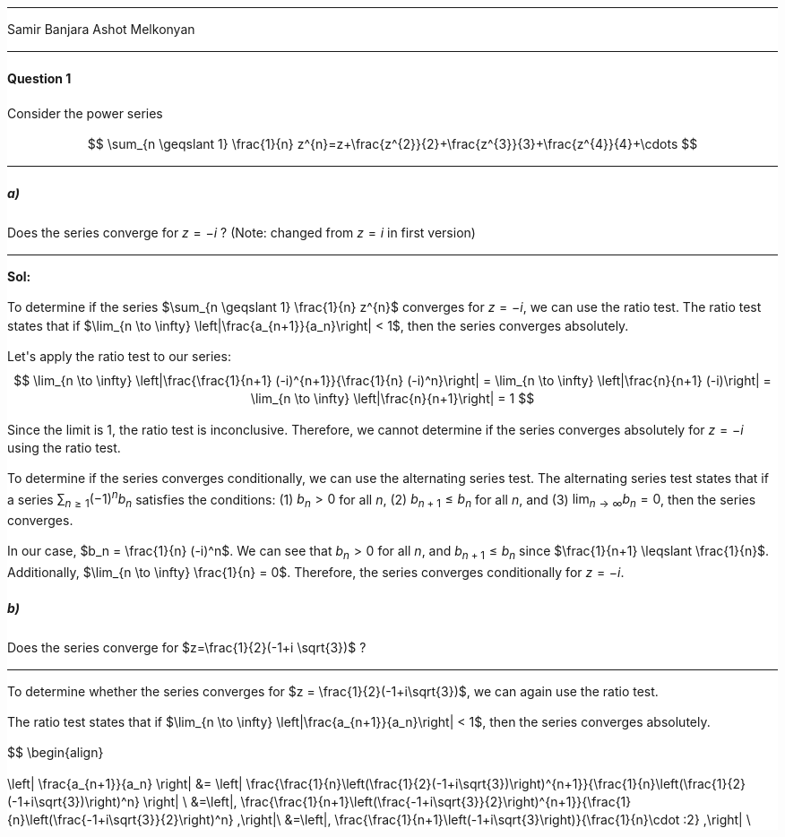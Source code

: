 ***
Samir Banjara
Ashot Melkonyan
***
#### Question 1
Consider the power series

$$
\sum_{n \geqslant 1} \frac{1}{n} z^{n}=z+\frac{z^{2}}{2}+\frac{z^{3}}{3}+\frac{z^{4}}{4}+\cdots
$$
***
##### a) 
 Does the series converge for $z=-i$ ? (Note: changed from $z=i$ in first version)
 ***
 **Sol:** 

To determine if the series $\sum_{n \geqslant 1} \frac{1}{n} z^{n}$ converges for $z=-i$, we can use the ratio test. The ratio test states that if $\lim_{n \to \infty} \left|\frac{a_{n+1}}{a_n}\right| < 1$, then the series converges absolutely.

Let's apply the ratio test to our series: 
$$  
\lim_{n \to \infty} \left|\frac{\frac{1}{n+1} (-i)^{n+1}}{\frac{1}{n} (-i)^n}\right| = \lim_{n \to \infty} \left|\frac{n}{n+1} (-i)\right| = \lim_{n \to \infty} \left|\frac{n}{n+1}\right| = 1  
$$

Since the limit is 1, the ratio test is inconclusive. 
Therefore, we cannot determine if the series converges absolutely for $z=-i$ using the ratio test.

To determine if the series converges conditionally, we can use the alternating series test. The alternating series test states that if a series $\sum_{n \geqslant 1} (-1)^n b_n$ satisfies the conditions: (1) $b_n > 0$ for all $n$, (2) $b_{n+1} \leqslant b_n$ for all $n$, and (3) $\lim_{n \to \infty} b_n = 0$, then the series converges.

In our case, $b_n = \frac{1}{n} (-i)^n$. We can see that $b_n > 0$ for all $n$, and $b_{n+1} \leqslant b_n$ since $\frac{1}{n+1} \leqslant \frac{1}{n}$. Additionally, $\lim_{n \to \infty} \frac{1}{n} = 0$. Therefore, the series converges conditionally for $z=-i$.
##### b)
Does the series converge for $z=\frac{1}{2}(-1+i \sqrt{3})$ ?
***
To determine whether the series converges for $z = \frac{1}{2}(-1+i\sqrt{3})$, we can again use the ratio test.

The ratio test states that if $\lim_{n \to \infty} \left|\frac{a_{n+1}}{a_n}\right| < 1$, then the series converges absolutely.

$$
\begin{align}
  
\left| \frac{a_{n+1}}{a_n} \right| &= \left| \frac{\frac{1}{n}\left(\frac{1}{2}(-1+i\sqrt{3})\right)^{n+1}}{\frac{1}{n}\left(\frac{1}{2}(-1+i\sqrt{3})\right)^n} \right| \\
&=\left|\, \frac{\frac{1}{n+1}\left(\frac{-1+i\sqrt{3}}{2}\right)^{n+1}}{\frac{1}{n}\left(\frac{-1+i\sqrt{3}}{2}\right)^n}  \,\right|\\
&=\left|\, \frac{\frac{1}{n+1}\left(-1+i\sqrt{3}\right)}{\frac{1}{n}\cdot \:2} \,\right| \\
